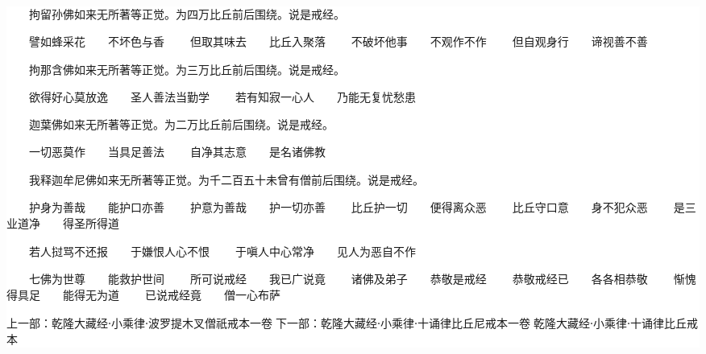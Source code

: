 　　拘留孙佛如来无所著等正觉。为四万比丘前后围绕。说是戒经。

　　譬如蜂采花　　不坏色与香
　　但取其味去　　比丘入聚落
　　不破坏他事　　不观作不作
　　但自观身行　　谛视善不善

　　拘那含佛如来无所著等正觉。为三万比丘前后围绕。说是戒经。

　　欲得好心莫放逸　　圣人善法当勤学
　　若有知寂一心人　　乃能无复忧愁患

　　迦葉佛如来无所著等正觉。为二万比丘前后围绕。说是戒经。

　　一切恶莫作　　当具足善法
　　自净其志意　　是名诸佛教

　　我释迦牟尼佛如来无所著等正觉。为千二百五十未曾有僧前后围绕。说是戒经。

　　护身为善哉　　能护口亦善
　　护意为善哉　　护一切亦善
　　比丘护一切　　便得离众恶
　　比丘守口意　　身不犯众恶
　　是三业道净　　得圣所得道

　　若人挝骂不还报　　于嫌恨人心不恨
　　于嗔人中心常净　　见人为恶自不作

　　七佛为世尊　　能救护世间
　　所可说戒经　　我已广说竟
　　诸佛及弟子　　恭敬是戒经
　　恭敬戒经已　　各各相恭敬
　　惭愧得具足　　能得无为道
　　已说戒经竟　　僧一心布萨

上一部：乾隆大藏经·小乘律·波罗提木叉僧祇戒本一卷
下一部：乾隆大藏经·小乘律·十诵律比丘尼戒本一卷
乾隆大藏经·小乘律·十诵律比丘戒本